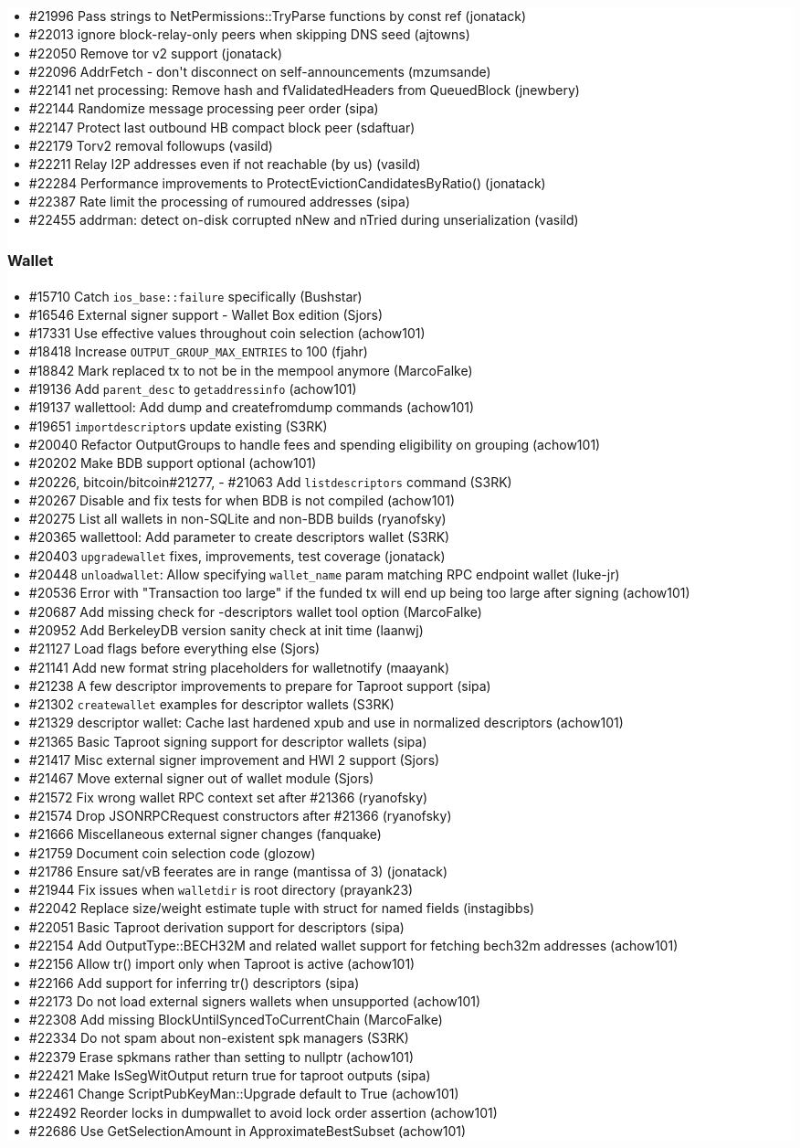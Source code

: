- #21996 Pass strings to NetPermissions::TryParse functions by const ref (jonatack)
- #22013 ignore block-relay-only peers when skipping DNS seed (ajtowns)
- #22050 Remove tor v2 support (jonatack)
- #22096 AddrFetch - don't disconnect on self-announcements (mzumsande)
- #22141 net processing: Remove hash and fValidatedHeaders from QueuedBlock (jnewbery)
- #22144 Randomize message processing peer order (sipa)
- #22147 Protect last outbound HB compact block peer (sdaftuar)
- #22179 Torv2 removal followups (vasild)
- #22211 Relay I2P addresses even if not reachable (by us) (vasild)
- #22284 Performance improvements to ProtectEvictionCandidatesByRatio() (jonatack)
- #22387 Rate limit the processing of rumoured addresses (sipa)
- #22455 addrman: detect on-disk corrupted nNew and nTried during unserialization (vasild)

### Wallet
- #15710 Catch `ios_base::failure` specifically (Bushstar)
- #16546 External signer support - Wallet Box edition (Sjors)
- #17331 Use effective values throughout coin selection (achow101)
- #18418 Increase `OUTPUT_GROUP_MAX_ENTRIES` to 100 (fjahr)
- #18842 Mark replaced tx to not be in the mempool anymore (MarcoFalke)
- #19136 Add `parent_desc` to `getaddressinfo` (achow101)
- #19137 wallettool: Add dump and createfromdump commands (achow101)
- #19651 `importdescriptor`s update existing (S3RK)
- #20040 Refactor OutputGroups to handle fees and spending eligibility on grouping (achow101)
- #20202 Make BDB support optional (achow101)
- #20226, bitcoin/bitcoin#21277, - #21063 Add `listdescriptors` command (S3RK)
- #20267 Disable and fix tests for when BDB is not compiled (achow101)
- #20275 List all wallets in non-SQLite and non-BDB builds (ryanofsky)
- #20365 wallettool: Add parameter to create descriptors wallet (S3RK)
- #20403 `upgradewallet` fixes, improvements, test coverage (jonatack)
- #20448 `unloadwallet`: Allow specifying `wallet_name` param matching RPC endpoint wallet (luke-jr)
- #20536 Error with "Transaction too large" if the funded tx will end up being too large after signing (achow101)
- #20687 Add missing check for -descriptors wallet tool option (MarcoFalke)
- #20952 Add BerkeleyDB version sanity check at init time (laanwj)
- #21127 Load flags before everything else (Sjors)
- #21141 Add new format string placeholders for walletnotify (maayank)
- #21238 A few descriptor improvements to prepare for Taproot support (sipa)
- #21302 `createwallet` examples for descriptor wallets (S3RK)
- #21329 descriptor wallet: Cache last hardened xpub and use in normalized descriptors (achow101)
- #21365 Basic Taproot signing support for descriptor wallets (sipa)
- #21417 Misc external signer improvement and HWI 2 support (Sjors)
- #21467 Move external signer out of wallet module (Sjors)
- #21572 Fix wrong wallet RPC context set after #21366 (ryanofsky)
- #21574 Drop JSONRPCRequest constructors after #21366 (ryanofsky)
- #21666 Miscellaneous external signer changes (fanquake)
- #21759 Document coin selection code (glozow)
- #21786 Ensure sat/vB feerates are in range (mantissa of 3) (jonatack)
- #21944 Fix issues when `walletdir` is root directory (prayank23)
- #22042 Replace size/weight estimate tuple with struct for named fields (instagibbs)
- #22051 Basic Taproot derivation support for descriptors (sipa)
- #22154 Add OutputType::BECH32M and related wallet support for fetching bech32m addresses (achow101)
- #22156 Allow tr() import only when Taproot is active (achow101)
- #22166 Add support for inferring tr() descriptors (sipa)
- #22173 Do not load external signers wallets when unsupported (achow101)
- #22308 Add missing BlockUntilSyncedToCurrentChain (MarcoFalke)
- #22334 Do not spam about non-existent spk managers (S3RK)
- #22379 Erase spkmans rather than setting to nullptr (achow101)
- #22421 Make IsSegWitOutput return true for taproot outputs (sipa)
- #22461 Change ScriptPubKeyMan::Upgrade default to True (achow101)
- #22492 Reorder locks in dumpwallet to avoid lock order assertion (achow101)
- #22686 Use GetSelectionAmount in ApproximateBestSubset (achow101)
